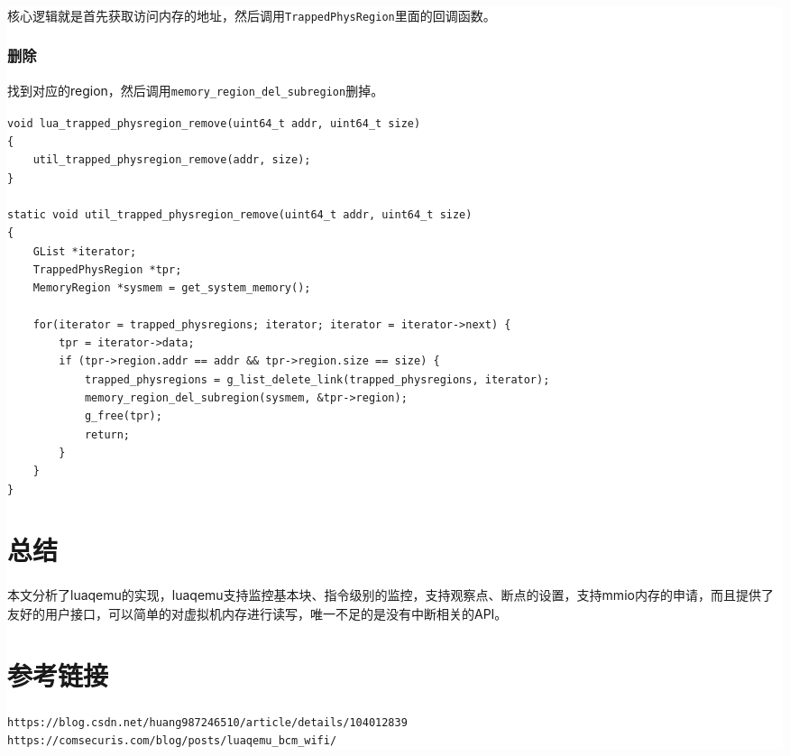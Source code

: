 核心逻辑就是首先获取访问内存的地址，然后调用`TrappedPhysRegion`里面的回调函数。



### 删除

找到对应的region，然后调用`memory_region_del_subregion`删掉。

```
void lua_trapped_physregion_remove(uint64_t addr, uint64_t size)
{
    util_trapped_physregion_remove(addr, size);
}

static void util_trapped_physregion_remove(uint64_t addr, uint64_t size)
{
    GList *iterator;
    TrappedPhysRegion *tpr;
    MemoryRegion *sysmem = get_system_memory();

    for(iterator = trapped_physregions; iterator; iterator = iterator->next) {
        tpr = iterator->data;
        if (tpr->region.addr == addr && tpr->region.size == size) {
            trapped_physregions = g_list_delete_link(trapped_physregions, iterator);
            memory_region_del_subregion(sysmem, &tpr->region);
            g_free(tpr);
            return;
        }
    }
}
```



# 总结

本文分析了luaqemu的实现，luaqemu支持监控基本块、指令级别的监控，支持观察点、断点的设置，支持mmio内存的申请，而且提供了友好的用户接口，可以简单的对虚拟机内存进行读写，唯一不足的是没有中断相关的API。

# 参考链接

```
https://blog.csdn.net/huang987246510/article/details/104012839
https://comsecuris.com/blog/posts/luaqemu_bcm_wifi/
```































